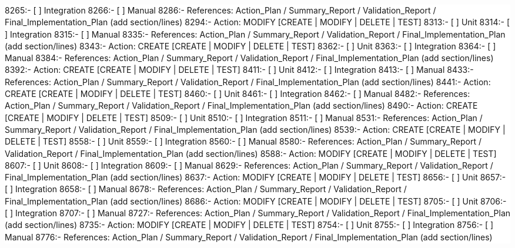8265:- [ ] Integration
8266:- [ ] Manual
8286:- References: Action_Plan / Summary_Report / Validation_Report / Final_Implementation_Plan (add section/lines)
8294:- Action: MODIFY [CREATE | MODIFY | DELETE | TEST]
8313:- [ ] Unit
8314:- [ ] Integration
8315:- [ ] Manual
8335:- References: Action_Plan / Summary_Report / Validation_Report / Final_Implementation_Plan (add section/lines)
8343:- Action: CREATE [CREATE | MODIFY | DELETE | TEST]
8362:- [ ] Unit
8363:- [ ] Integration
8364:- [ ] Manual
8384:- References: Action_Plan / Summary_Report / Validation_Report / Final_Implementation_Plan (add section/lines)
8392:- Action: CREATE [CREATE | MODIFY | DELETE | TEST]
8411:- [ ] Unit
8412:- [ ] Integration
8413:- [ ] Manual
8433:- References: Action_Plan / Summary_Report / Validation_Report / Final_Implementation_Plan (add section/lines)
8441:- Action: CREATE [CREATE | MODIFY | DELETE | TEST]
8460:- [ ] Unit
8461:- [ ] Integration
8462:- [ ] Manual
8482:- References: Action_Plan / Summary_Report / Validation_Report / Final_Implementation_Plan (add section/lines)
8490:- Action: CREATE [CREATE | MODIFY | DELETE | TEST]
8509:- [ ] Unit
8510:- [ ] Integration
8511:- [ ] Manual
8531:- References: Action_Plan / Summary_Report / Validation_Report / Final_Implementation_Plan (add section/lines)
8539:- Action: CREATE [CREATE | MODIFY | DELETE | TEST]
8558:- [ ] Unit
8559:- [ ] Integration
8560:- [ ] Manual
8580:- References: Action_Plan / Summary_Report / Validation_Report / Final_Implementation_Plan (add section/lines)
8588:- Action: MODIFY [CREATE | MODIFY | DELETE | TEST]
8607:- [ ] Unit
8608:- [ ] Integration
8609:- [ ] Manual
8629:- References: Action_Plan / Summary_Report / Validation_Report / Final_Implementation_Plan (add section/lines)
8637:- Action: MODIFY [CREATE | MODIFY | DELETE | TEST]
8656:- [ ] Unit
8657:- [ ] Integration
8658:- [ ] Manual
8678:- References: Action_Plan / Summary_Report / Validation_Report / Final_Implementation_Plan (add section/lines)
8686:- Action: MODIFY [CREATE | MODIFY | DELETE | TEST]
8705:- [ ] Unit
8706:- [ ] Integration
8707:- [ ] Manual
8727:- References: Action_Plan / Summary_Report / Validation_Report / Final_Implementation_Plan (add section/lines)
8735:- Action: MODIFY [CREATE | MODIFY | DELETE | TEST]
8754:- [ ] Unit
8755:- [ ] Integration
8756:- [ ] Manual
8776:- References: Action_Plan / Summary_Report / Validation_Report / Final_Implementation_Plan (add section/lines)